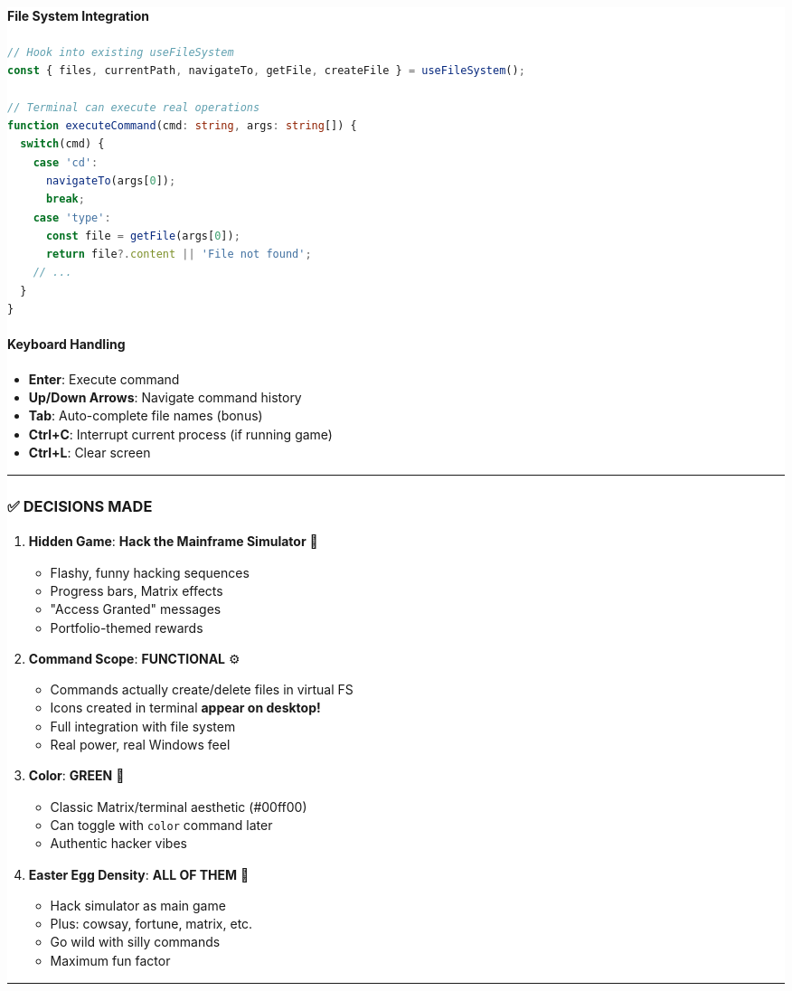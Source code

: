 #### File System Integration
```typescript
// Hook into existing useFileSystem
const { files, currentPath, navigateTo, getFile, createFile } = useFileSystem();

// Terminal can execute real operations
function executeCommand(cmd: string, args: string[]) {
  switch(cmd) {
    case 'cd':
      navigateTo(args[0]);
      break;
    case 'type':
      const file = getFile(args[0]);
      return file?.content || 'File not found';
    // ...
  }
}
```

#### Keyboard Handling
- **Enter**: Execute command
- **Up/Down Arrows**: Navigate command history
- **Tab**: Auto-complete file names (bonus)
- **Ctrl+C**: Interrupt current process (if running game)
- **Ctrl+L**: Clear screen

---

### ✅ DECISIONS MADE

1. **Hidden Game**: **Hack the Mainframe Simulator** 🎯
   - Flashy, funny hacking sequences
   - Progress bars, Matrix effects
   - "Access Granted" messages
   - Portfolio-themed rewards

2. **Command Scope**: **FUNCTIONAL** ⚙️
   - Commands actually create/delete files in virtual FS
   - Icons created in terminal **appear on desktop!**
   - Full integration with file system
   - Real power, real Windows feel

3. **Color**: **GREEN** 💚
   - Classic Matrix/terminal aesthetic (#00ff00)
   - Can toggle with `color` command later
   - Authentic hacker vibes

4. **Easter Egg Density**: **ALL OF THEM** 🎉
   - Hack simulator as main game
   - Plus: cowsay, fortune, matrix, etc.
   - Go wild with silly commands
   - Maximum fun factor

---